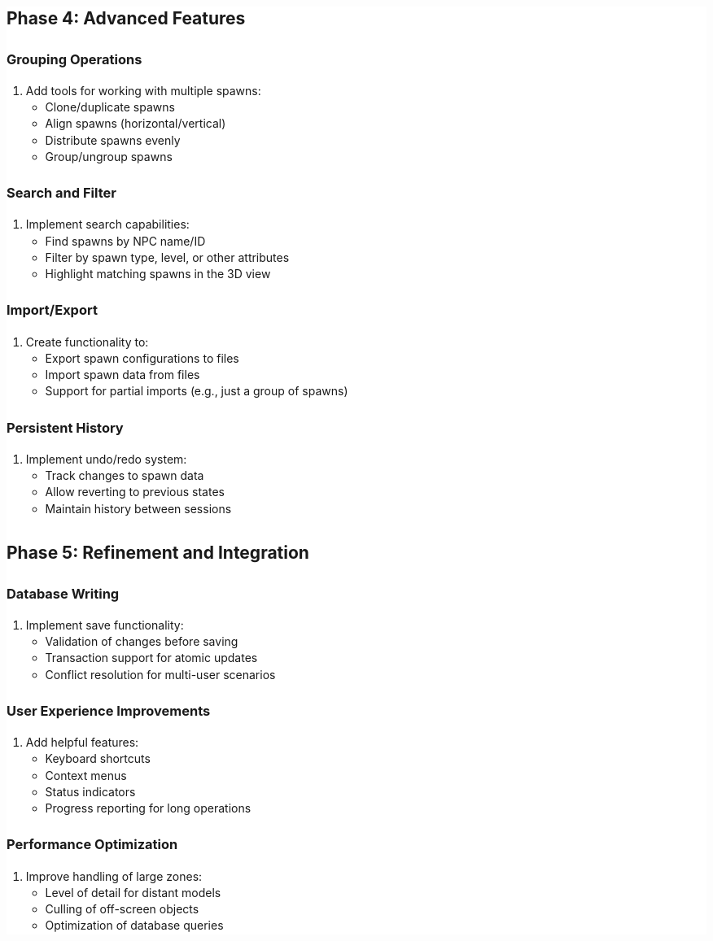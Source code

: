 ## Phase 4: Advanced Features

### Grouping Operations
1. Add tools for working with multiple spawns:
   - Clone/duplicate spawns
   - Align spawns (horizontal/vertical)
   - Distribute spawns evenly
   - Group/ungroup spawns

### Search and Filter
1. Implement search capabilities:
   - Find spawns by NPC name/ID
   - Filter by spawn type, level, or other attributes
   - Highlight matching spawns in the 3D view

### Import/Export
1. Create functionality to:
   - Export spawn configurations to files
   - Import spawn data from files
   - Support for partial imports (e.g., just a group of spawns)

### Persistent History
1. Implement undo/redo system:
   - Track changes to spawn data
   - Allow reverting to previous states
   - Maintain history between sessions

## Phase 5: Refinement and Integration

### Database Writing
1. Implement save functionality:
   - Validation of changes before saving
   - Transaction support for atomic updates
   - Conflict resolution for multi-user scenarios

### User Experience Improvements
1. Add helpful features:
   - Keyboard shortcuts
   - Context menus
   - Status indicators
   - Progress reporting for long operations

### Performance Optimization
1. Improve handling of large zones:
   - Level of detail for distant models
   - Culling of off-screen objects
   - Optimization of database queries
